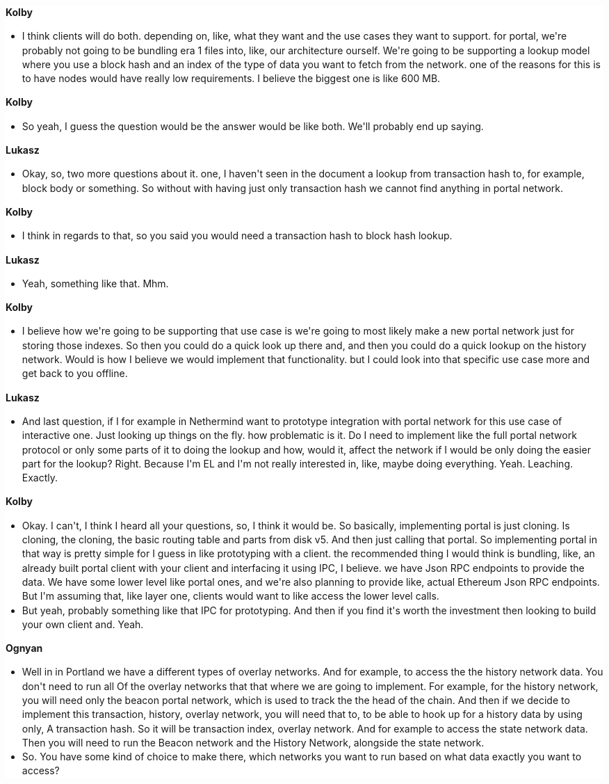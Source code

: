 **Kolby**
* I think clients will do both.  depending on, like, what they want and the use cases they want to support.  for portal, we're probably not going to be bundling era 1 files into, like, our architecture ourself. We're going to be supporting a lookup model where you use a block hash and an index of the type of data you want to fetch from the network.  one of the reasons for this is to have nodes would have really low requirements.  I believe the biggest one is like 600 MB. 

**Kolby** 
* So yeah, I guess the question would be the answer would be like both. We'll probably end up saying. 

**Lukasz**
* Okay, so,  two more questions about it.  one, I haven't seen in the document a lookup from transaction hash to, for example, block body or something. So without with having just only transaction hash we cannot find anything in portal network. 

**Kolby** 
* I think in regards to that, so you said you would need a transaction hash to block hash lookup. 

**Lukasz**
* Yeah, something like that. Mhm. 

**Kolby**
* I believe how we're going to be supporting that use case is we're going to most likely make a new portal network just for storing those indexes. So then you could do a quick look up there and, and then you could do a quick lookup on the history network. Would is how I believe we would implement that functionality.  but I could look into that specific use case more and get back to you offline. 

**Lukasz**
* And last question, if I for example in Nethermind want to prototype integration with portal network for this use case of interactive one. Just looking up things on the fly.  how problematic is it. Do I need to implement like the full portal network protocol or only some parts of it to doing the lookup and how,  would it,  affect the network if I would be only doing the easier part for the lookup? Right. Because I'm EL and I'm not really interested in, like, maybe doing everything. Yeah. Leaching. Exactly. 

**Kolby**
* Okay. I can't,  I think I heard all your questions, so,  I think it would be. So basically, implementing portal is just cloning. Is cloning,  the cloning, the basic routing table and parts from disk v5. And then just calling that portal. So implementing portal in that way is pretty simple for I guess in like prototyping with a client.  the recommended thing I would think is bundling, like,  an already built portal client with your client and interfacing it using IPC, I believe.  we have Json RPC endpoints to provide the data. We have some lower level like portal ones, and we're also planning to provide like,  actual Ethereum Json RPC endpoints. But I'm assuming that,  like layer one, clients would want to like access the lower level calls.
* But yeah, probably something like that IPC for prototyping. And then if you find it's worth the investment then looking to build your own client and. Yeah. 

**Ognyan**
* Well in in Portland we have a different types of overlay networks. And for example, to access the the history network data. You don't need to run all Of the overlay networks that that where we are going to implement. For example, for the history network, you will need only the beacon portal network, which is used to track the the head of the chain. And then if we decide to implement this transaction,  history,  overlay network,  you will need that to,  to be able to hook up for a history data by using only, A transaction hash. So it will be transaction index, overlay network. And for example to access the state network data. Then you will need to run   the Beacon network and the History Network,  alongside the  state network.
* So. You have some kind of choice to make there, which networks you want to run based on what data exactly you want to access? 
